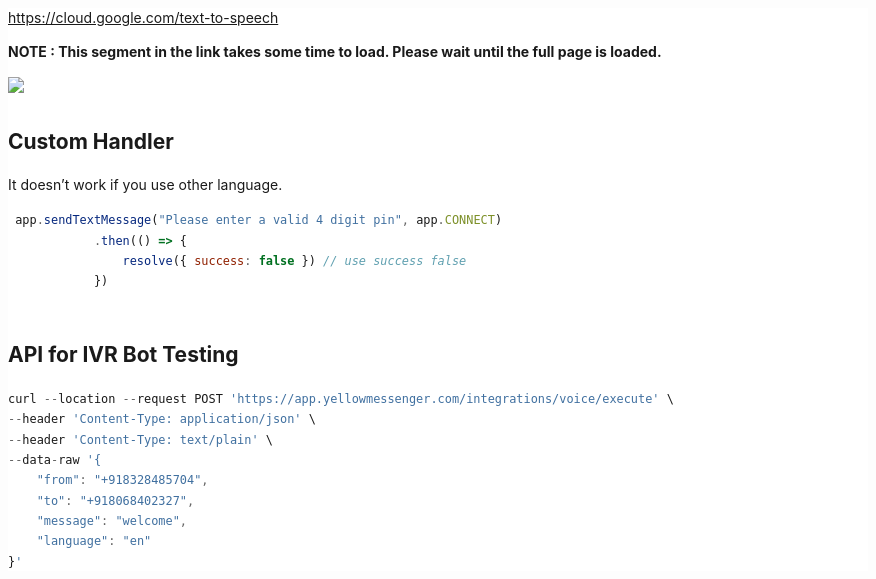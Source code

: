 https://cloud.google.com/text-to-speech

**NOTE : This segment in the link takes some time to load. Please wait until the full page is loaded.**

![](https://cdn.yellowmessenger.com/fOnoy41uVvAx1612445154529.png)

## Custom Handler 
It doesn’t work if you use other language.

```js
 app.sendTextMessage("Please enter a valid 4 digit pin", app.CONNECT)
            .then(() => {
                resolve({ success: false }) // use success false
            })
        
```

## API for IVR Bot Testing

```js
curl --location --request POST 'https://app.yellowmessenger.com/integrations/voice/execute' \
--header 'Content-Type: application/json' \
--header 'Content-Type: text/plain' \
--data-raw '{
    "from": "+918328485704",
    "to": "+918068402327",
    "message": "welcome",
    "language": "en"
}'
```
